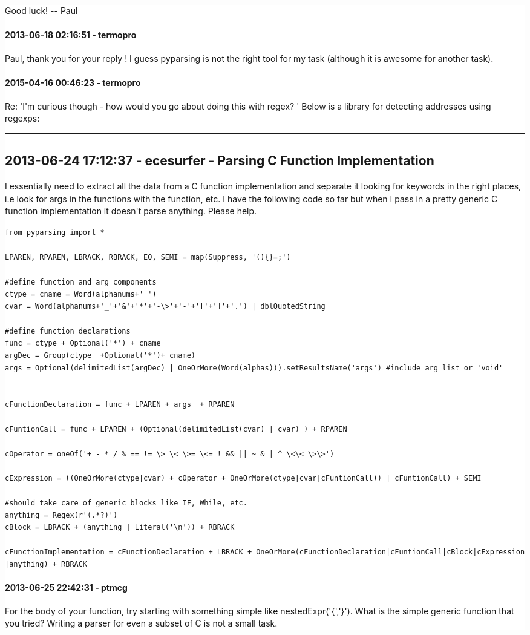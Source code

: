 Good luck!
-- Paul
#### 2013-06-18 02:16:51 - termopro
Paul, thank you for your reply ! I guess pyparsing is not the right tool for my task (although it is awesome for another task).
#### 2015-04-16 00:46:23 - termopro
Re: 'I'm curious though - how would you go about doing this with regex? '
Below is a library for detecting addresses using regexps:


---
## 2013-06-24 17:12:37 - ecesurfer - Parsing C Function Implementation
I essentially need to extract all the data from a C function implementation and separate it looking for keywords in the right places, i.e look for args in the functions with the function, etc. I have the following code so far but when I pass in a pretty generic C function implementation it doesn't parse anything. Please help.



    from pyparsing import *
    
    LPAREN, RPAREN, LBRACK, RBRACK, EQ, SEMI = map(Suppress, '(){}=;')
    
    #define function and arg components
    ctype = cname = Word(alphanums+'_')
    cvar = Word(alphanums+'_'+'&'+'*'+'-\>'+'-'+'['+']'+'.') | dblQuotedString
    
    #define function declarations
    func = ctype + Optional('*') + cname 
    argDec = Group(ctype  +Optional('*')+ cname)
    args = Optional(delimitedList(argDec) | OneOrMore(Word(alphas))).setResultsName('args') #include arg list or 'void'
    
    
    cFunctionDeclaration = func + LPAREN + args  + RPAREN
    
    cFuntionCall = func + LPAREN + (Optional(delimitedList(cvar) | cvar) ) + RPAREN
    
    cOperator = oneOf('+ - * / % == != \> \< \>= \<= ! && || ~ & | ^ \<\< \>\>')
    
    cExpression = ((OneOrMore(ctype|cvar) + cOperator + OneOrMore(ctype|cvar|cFuntionCall)) | cFuntionCall) + SEMI
    
    #should take care of generic blocks like IF, While, etc.
    anything = Regex(r'(.*?)')
    cBlock = LBRACK + (anything | Literal('\n')) + RBRACK
    
    cFunctionImplementation = cFunctionDeclaration + LBRACK + OneOrMore(cFunctionDeclaration|cFuntionCall|cBlock|cExpression|anything) + RBRACK



#### 2013-06-25 22:42:31 - ptmcg
For the body of your function, try starting with something simple like nestedExpr('{','}'). What is the simple generic function that you tried? Writing a parser for even a subset of C is not a small task.
